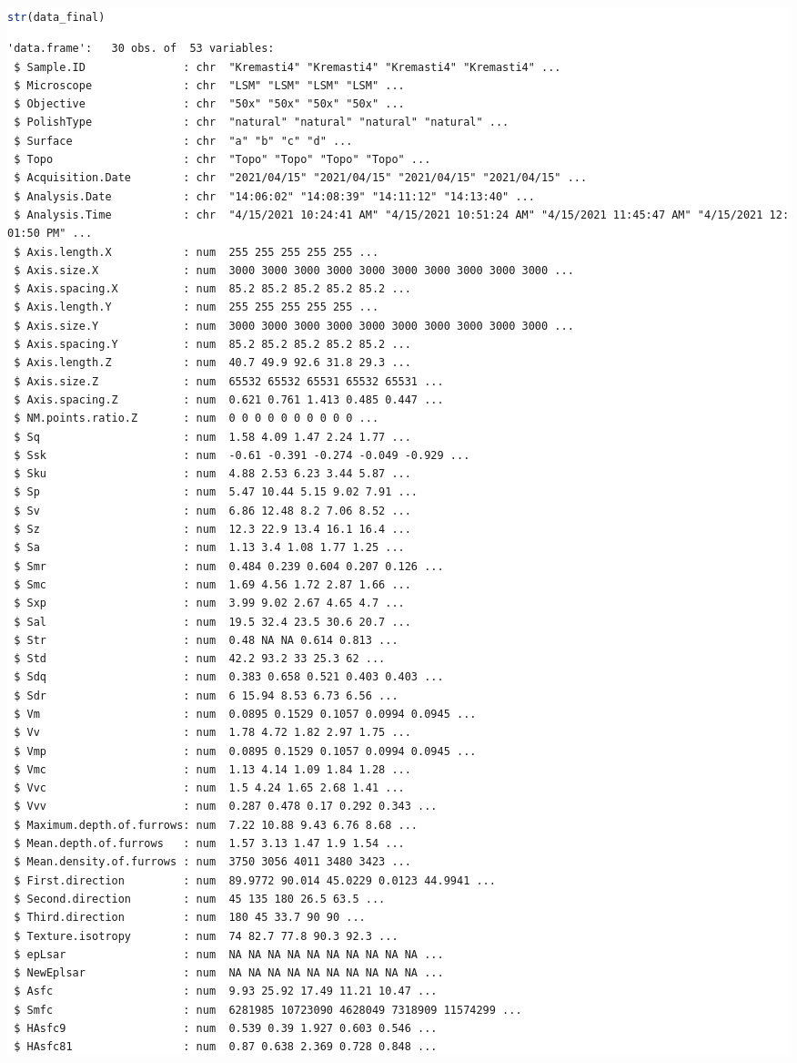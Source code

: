 ``` r
str(data_final)
```

    'data.frame':   30 obs. of  53 variables:
     $ Sample.ID               : chr  "Kremasti4" "Kremasti4" "Kremasti4" "Kremasti4" ...
     $ Microscope              : chr  "LSM" "LSM" "LSM" "LSM" ...
     $ Objective               : chr  "50x" "50x" "50x" "50x" ...
     $ PolishType              : chr  "natural" "natural" "natural" "natural" ...
     $ Surface                 : chr  "a" "b" "c" "d" ...
     $ Topo                    : chr  "Topo" "Topo" "Topo" "Topo" ...
     $ Acquisition.Date        : chr  "2021/04/15" "2021/04/15" "2021/04/15" "2021/04/15" ...
     $ Analysis.Date           : chr  "14:06:02" "14:08:39" "14:11:12" "14:13:40" ...
     $ Analysis.Time           : chr  "4/15/2021 10:24:41 AM" "4/15/2021 10:51:24 AM" "4/15/2021 11:45:47 AM" "4/15/2021 12:01:50 PM" ...
     $ Axis.length.X           : num  255 255 255 255 255 ...
     $ Axis.size.X             : num  3000 3000 3000 3000 3000 3000 3000 3000 3000 3000 ...
     $ Axis.spacing.X          : num  85.2 85.2 85.2 85.2 85.2 ...
     $ Axis.length.Y           : num  255 255 255 255 255 ...
     $ Axis.size.Y             : num  3000 3000 3000 3000 3000 3000 3000 3000 3000 3000 ...
     $ Axis.spacing.Y          : num  85.2 85.2 85.2 85.2 85.2 ...
     $ Axis.length.Z           : num  40.7 49.9 92.6 31.8 29.3 ...
     $ Axis.size.Z             : num  65532 65532 65531 65532 65531 ...
     $ Axis.spacing.Z          : num  0.621 0.761 1.413 0.485 0.447 ...
     $ NM.points.ratio.Z       : num  0 0 0 0 0 0 0 0 0 0 ...
     $ Sq                      : num  1.58 4.09 1.47 2.24 1.77 ...
     $ Ssk                     : num  -0.61 -0.391 -0.274 -0.049 -0.929 ...
     $ Sku                     : num  4.88 2.53 6.23 3.44 5.87 ...
     $ Sp                      : num  5.47 10.44 5.15 9.02 7.91 ...
     $ Sv                      : num  6.86 12.48 8.2 7.06 8.52 ...
     $ Sz                      : num  12.3 22.9 13.4 16.1 16.4 ...
     $ Sa                      : num  1.13 3.4 1.08 1.77 1.25 ...
     $ Smr                     : num  0.484 0.239 0.604 0.207 0.126 ...
     $ Smc                     : num  1.69 4.56 1.72 2.87 1.66 ...
     $ Sxp                     : num  3.99 9.02 2.67 4.65 4.7 ...
     $ Sal                     : num  19.5 32.4 23.5 30.6 20.7 ...
     $ Str                     : num  0.48 NA NA 0.614 0.813 ...
     $ Std                     : num  42.2 93.2 33 25.3 62 ...
     $ Sdq                     : num  0.383 0.658 0.521 0.403 0.403 ...
     $ Sdr                     : num  6 15.94 8.53 6.73 6.56 ...
     $ Vm                      : num  0.0895 0.1529 0.1057 0.0994 0.0945 ...
     $ Vv                      : num  1.78 4.72 1.82 2.97 1.75 ...
     $ Vmp                     : num  0.0895 0.1529 0.1057 0.0994 0.0945 ...
     $ Vmc                     : num  1.13 4.14 1.09 1.84 1.28 ...
     $ Vvc                     : num  1.5 4.24 1.65 2.68 1.41 ...
     $ Vvv                     : num  0.287 0.478 0.17 0.292 0.343 ...
     $ Maximum.depth.of.furrows: num  7.22 10.88 9.43 6.76 8.68 ...
     $ Mean.depth.of.furrows   : num  1.57 3.13 1.47 1.9 1.54 ...
     $ Mean.density.of.furrows : num  3750 3056 4011 3480 3423 ...
     $ First.direction         : num  89.9772 90.014 45.0229 0.0123 44.9941 ...
     $ Second.direction        : num  45 135 180 26.5 63.5 ...
     $ Third.direction         : num  180 45 33.7 90 90 ...
     $ Texture.isotropy        : num  74 82.7 77.8 90.3 92.3 ...
     $ epLsar                  : num  NA NA NA NA NA NA NA NA NA NA ...
     $ NewEplsar               : num  NA NA NA NA NA NA NA NA NA NA ...
     $ Asfc                    : num  9.93 25.92 17.49 11.21 10.47 ...
     $ Smfc                    : num  6281985 10723090 4628049 7318909 11574299 ...
     $ HAsfc9                  : num  0.539 0.39 1.927 0.603 0.546 ...
     $ HAsfc81                 : num  0.87 0.638 2.369 0.728 0.848 ...
